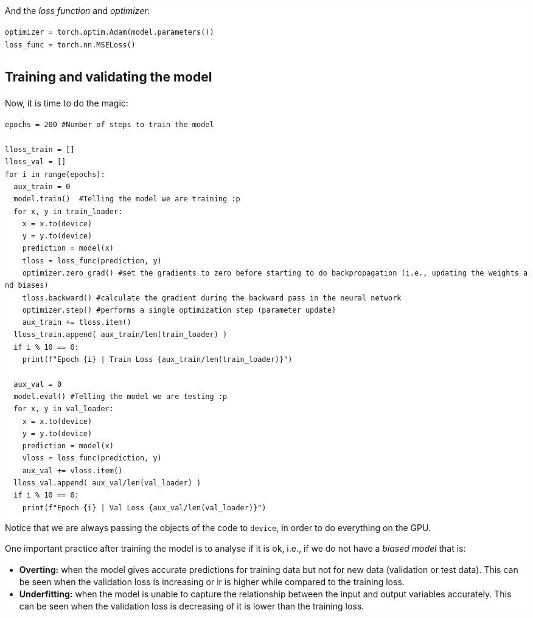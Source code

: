 And the _loss function_ and _optimizer_:

```
optimizer = torch.optim.Adam(model.parameters())
loss_func = torch.nn.MSELoss()
```

Training and validating the model
-----------------------------------

Now, it is time to do the magic:

```
epochs = 200 #Number of steps to train the model

lloss_train = []
lloss_val = []
for i in range(epochs):
  aux_train = 0
  model.train()  #Telling the model we are training :p
  for x, y in train_loader:
    x = x.to(device)
    y = y.to(device)
    prediction = model(x)
    tloss = loss_func(prediction, y) 
    optimizer.zero_grad() #set the gradients to zero before starting to do backpropagation (i.e., updating the weights and biases)
    tloss.backward() #calculate the gradient during the backward pass in the neural network       
    optimizer.step() #performs a single optimization step (parameter update)
    aux_train += tloss.item()
  lloss_train.append( aux_train/len(train_loader) )     
  if i % 10 == 0:
    print(f"Epoch {i} | Train Loss {aux_train/len(train_loader)}")

  aux_val = 0
  model.eval() #Telling the model we are testing :p
  for x, y in val_loader:
    x = x.to(device)
    y = y.to(device)
    prediction = model(x)
    vloss = loss_func(prediction, y) 
    aux_val += vloss.item()
  lloss_val.append( aux_val/len(val_loader) )
  if i % 10 == 0:
    print(f"Epoch {i} | Val Loss {aux_val/len(val_loader)}")
```

Notice that we are always passing the objects of the code to `device`, in order to do everything on the GPU.

One important practice after training the model is to analyse if it is ok, i.e., if we do not have a _biased model_
that is: 
* **Overting:** when the model gives accurate predictions for training data but not for new data (validation or test data). This can be seen when the validation loss is increasing or ir is higher while compared to the training loss.
* **Underfitting:** when the model is unable to capture the relationship between the input and output variables accurately. This can be seen when the validation loss is decreasing of it is lower than the training loss.

